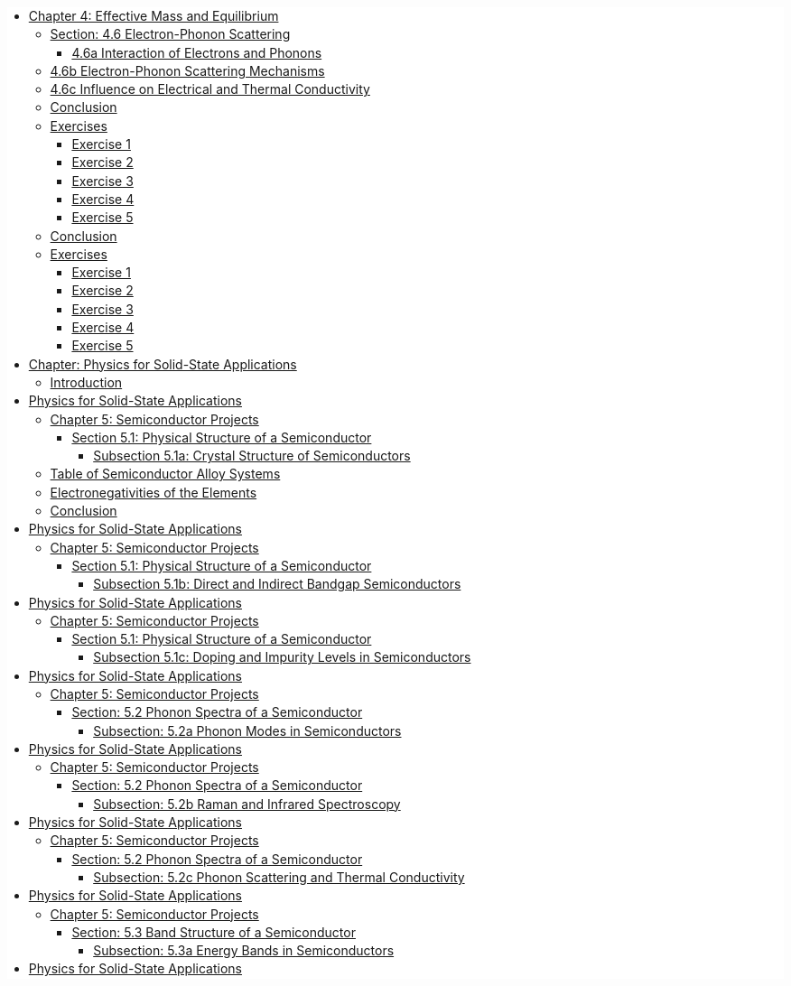   - [Chapter 4: Effective Mass and Equilibrium](#Chapter-4:-Effective-Mass-and-Equilibrium)
    - [Section: 4.6 Electron-Phonon Scattering](#Section:-4.6-Electron-Phonon-Scattering)
      - [4.6a Interaction of Electrons and Phonons](#4.6a-Interaction-of-Electrons-and-Phonons)
    - [4.6b Electron-Phonon Scattering Mechanisms](#4.6b-Electron-Phonon-Scattering-Mechanisms)
    - [4.6c Influence on Electrical and Thermal Conductivity](#4.6c-Influence-on-Electrical-and-Thermal-Conductivity)
    - [Conclusion](#Conclusion)
    - [Exercises](#Exercises)
      - [Exercise 1](#Exercise-1)
      - [Exercise 2](#Exercise-2)
      - [Exercise 3](#Exercise-3)
      - [Exercise 4](#Exercise-4)
      - [Exercise 5](#Exercise-5)
    - [Conclusion](#Conclusion)
    - [Exercises](#Exercises)
      - [Exercise 1](#Exercise-1)
      - [Exercise 2](#Exercise-2)
      - [Exercise 3](#Exercise-3)
      - [Exercise 4](#Exercise-4)
      - [Exercise 5](#Exercise-5)
  - [Chapter: Physics for Solid-State Applications](#Chapter:-Physics-for-Solid-State-Applications)
    - [Introduction](#Introduction)
- [Physics for Solid-State Applications](#Physics-for-Solid-State-Applications)
  - [Chapter 5: Semiconductor Projects](#Chapter-5:-Semiconductor-Projects)
    - [Section 5.1: Physical Structure of a Semiconductor](#Section-5.1:-Physical-Structure-of-a-Semiconductor)
      - [Subsection 5.1a: Crystal Structure of Semiconductors](#Subsection-5.1a:-Crystal-Structure-of-Semiconductors)
  - [Table of Semiconductor Alloy Systems](#Table-of-Semiconductor-Alloy-Systems)
  - [Electronegativities of the Elements](#Electronegativities-of-the-Elements)
  - [Conclusion](#Conclusion)
- [Physics for Solid-State Applications](#Physics-for-Solid-State-Applications)
  - [Chapter 5: Semiconductor Projects](#Chapter-5:-Semiconductor-Projects)
    - [Section 5.1: Physical Structure of a Semiconductor](#Section-5.1:-Physical-Structure-of-a-Semiconductor)
      - [Subsection 5.1b: Direct and Indirect Bandgap Semiconductors](#Subsection-5.1b:-Direct-and-Indirect-Bandgap-Semiconductors)
- [Physics for Solid-State Applications](#Physics-for-Solid-State-Applications)
  - [Chapter 5: Semiconductor Projects](#Chapter-5:-Semiconductor-Projects)
    - [Section 5.1: Physical Structure of a Semiconductor](#Section-5.1:-Physical-Structure-of-a-Semiconductor)
      - [Subsection 5.1c: Doping and Impurity Levels in Semiconductors](#Subsection-5.1c:-Doping-and-Impurity-Levels-in-Semiconductors)
- [Physics for Solid-State Applications](#Physics-for-Solid-State-Applications)
  - [Chapter 5: Semiconductor Projects](#Chapter-5:-Semiconductor-Projects)
    - [Section: 5.2 Phonon Spectra of a Semiconductor](#Section:-5.2-Phonon-Spectra-of-a-Semiconductor)
      - [Subsection: 5.2a Phonon Modes in Semiconductors](#Subsection:-5.2a-Phonon-Modes-in-Semiconductors)
- [Physics for Solid-State Applications](#Physics-for-Solid-State-Applications)
  - [Chapter 5: Semiconductor Projects](#Chapter-5:-Semiconductor-Projects)
    - [Section: 5.2 Phonon Spectra of a Semiconductor](#Section:-5.2-Phonon-Spectra-of-a-Semiconductor)
      - [Subsection: 5.2b Raman and Infrared Spectroscopy](#Subsection:-5.2b-Raman-and-Infrared-Spectroscopy)
- [Physics for Solid-State Applications](#Physics-for-Solid-State-Applications)
  - [Chapter 5: Semiconductor Projects](#Chapter-5:-Semiconductor-Projects)
    - [Section: 5.2 Phonon Spectra of a Semiconductor](#Section:-5.2-Phonon-Spectra-of-a-Semiconductor)
      - [Subsection: 5.2c Phonon Scattering and Thermal Conductivity](#Subsection:-5.2c-Phonon-Scattering-and-Thermal-Conductivity)
- [Physics for Solid-State Applications](#Physics-for-Solid-State-Applications)
  - [Chapter 5: Semiconductor Projects](#Chapter-5:-Semiconductor-Projects)
    - [Section: 5.3 Band Structure of a Semiconductor](#Section:-5.3-Band-Structure-of-a-Semiconductor)
      - [Subsection: 5.3a Energy Bands in Semiconductors](#Subsection:-5.3a-Energy-Bands-in-Semiconductors)
- [Physics for Solid-State Applications](#Physics-for-Solid-State-Applications)